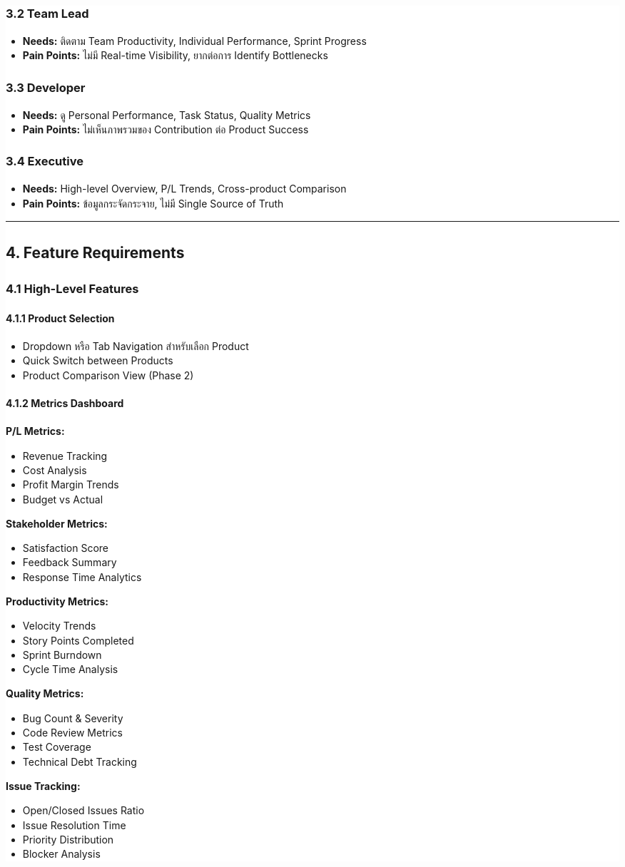 ### 3.2 Team Lead
- **Needs:** ติดตาม Team Productivity, Individual Performance, Sprint Progress
- **Pain Points:** ไม่มี Real-time Visibility, ยากต่อการ Identify Bottlenecks

### 3.3 Developer
- **Needs:** ดู Personal Performance, Task Status, Quality Metrics
- **Pain Points:** ไม่เห็นภาพรวมของ Contribution ต่อ Product Success

### 3.4 Executive
- **Needs:** High-level Overview, P/L Trends, Cross-product Comparison
- **Pain Points:** ข้อมูลกระจัดกระจาย, ไม่มี Single Source of Truth

---

## 4. Feature Requirements

### 4.1 High-Level Features

#### 4.1.1 Product Selection
- Dropdown หรือ Tab Navigation สำหรับเลือก Product
- Quick Switch between Products
- Product Comparison View (Phase 2)

#### 4.1.2 Metrics Dashboard
**P/L Metrics:**
- Revenue Tracking
- Cost Analysis
- Profit Margin Trends
- Budget vs Actual

**Stakeholder Metrics:**
- Satisfaction Score
- Feedback Summary
- Response Time Analytics

**Productivity Metrics:**
- Velocity Trends
- Story Points Completed
- Sprint Burndown
- Cycle Time Analysis

**Quality Metrics:**
- Bug Count & Severity
- Code Review Metrics
- Test Coverage
- Technical Debt Tracking

**Issue Tracking:**
- Open/Closed Issues Ratio
- Issue Resolution Time
- Priority Distribution
- Blocker Analysis
